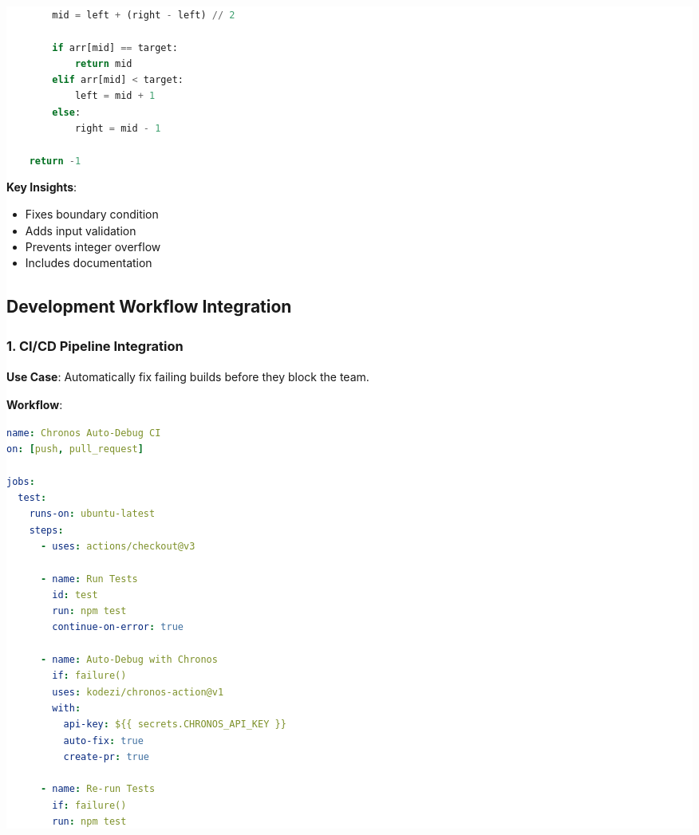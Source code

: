 ```python
        mid = left + (right - left) // 2
        
        if arr[mid] == target:
            return mid
        elif arr[mid] < target:
            left = mid + 1
        else:
            right = mid - 1
    
    return -1
```

**Key Insights**:
- Fixes boundary condition
- Adds input validation
- Prevents integer overflow
- Includes documentation

## Development Workflow Integration

### 1. CI/CD Pipeline Integration

**Use Case**: Automatically fix failing builds before they block the team.

**Workflow**:
```yaml
name: Chronos Auto-Debug CI
on: [push, pull_request]

jobs:
  test:
    runs-on: ubuntu-latest
    steps:
      - uses: actions/checkout@v3
      
      - name: Run Tests
        id: test
        run: npm test
        continue-on-error: true
      
      - name: Auto-Debug with Chronos
        if: failure()
        uses: kodezi/chronos-action@v1
        with:
          api-key: ${{ secrets.CHRONOS_API_KEY }}
          auto-fix: true
          create-pr: true
          
      - name: Re-run Tests
        if: failure()
        run: npm test
```
